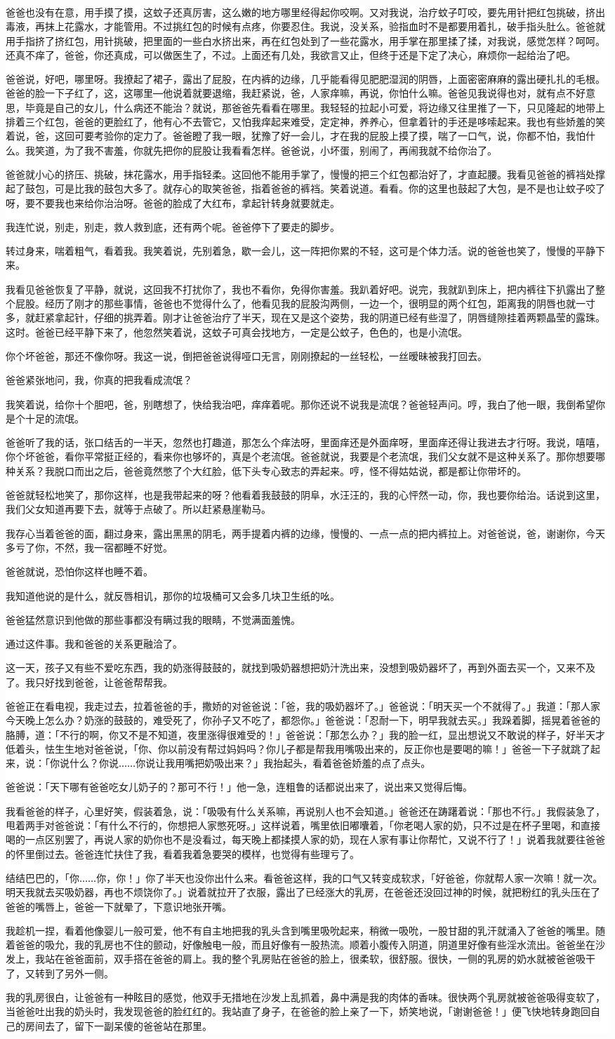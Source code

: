 爸爸也没有在意，用手摸了摸，这蚊子还真厉害，这么嫩的地方哪里经得起你咬啊。又对我说，治疗蚊子叮咬，要先用针把红包挑破，挤出毒液，再抹上花露水，才能管用。不过挑红包的时候有点疼，你要忍住。我说，没关系，验指血时不是都要用着扎，破手指头肚么。爸爸就用手指挤了挤红包，用针挑破，把里面的一些白水挤出来，再在红包处到了一些花露水，用手掌在那里揉了揉，对我说，感觉怎样？呵呵。还真不痒了，爸爸，你还真成，可以做医生了，不过。上面还有几处，我欲言又止，但终于还是下定了决心，麻烦你一起给治了吧。

爸爸说，好吧，哪里呀。我撩起了裙子，露出了屁股，在内裤的边缘，几乎能看得见肥肥湿润的阴唇，上面密密麻麻的露出硬扎扎的毛根。爸爸的脸一下子红了，这，这哪里—他说着就要退缩，我赶紧说，爸，人家痒嘛，再说，你怕什么嘛。爸爸见我说得也对，就有点不好意思，毕竟是自己的女儿，什么病还不能治？就说，那爸爸先看看在哪里。我轻轻的拉起小可爱，将边缘又往里推了一下，只见隆起的地带上排着三个红包，爸爸的更脸红了，他有心不去管它，又怕我痒起来难受，定定神，养养心，但拿着针的手还是哆嗦起来。我也有些娇羞的笑着说，爸，这回可要考验你的定力了。爸爸瞪了我一眼，犹豫了好一会儿，才在我的屁股上摸了摸，喘了一口气，说，你都不怕，我怕什么。我笑道，为了我不害羞，你就先把你的屁股让我看看怎样。爸爸说，小坏蛋，别闹了，再闹我就不给你治了。

爸爸就小心的挤压、挑破，抹花露水，用手指轻柔。这回他不能用手掌了，慢慢的把三个红包都治好了，才直起腰。我看见爸爸的裤裆处撑起了鼓包，可是比我的鼓包大多了。就存心的取笑爸爸，指着爸爸的裤裆。笑着说道。看看。你的这里也鼓起了大包，是不是也让蚊子咬了呀，要不要我也来给你治治呀。爸爸的脸成了大红布，拿起针转身就要就走。

我连忙说，别走，别走，救人救到底，还有两个呢。爸爸停下了要走的脚步。

转过身来，喘着粗气，看着我。我笑着说，先别着急，歇一会儿，这一阵把你累的不轻，这可是个体力活。说的爸爸也笑了，慢慢的平静下来。

我看见爸爸恢复了平静，就说，这回我不打扰你了，我也不看你，免得你害羞。我趴着好吧。说完，我就趴到床上，把内裤往下扒露出了整个屁股。经历了刚才的那些事情，爸爸也不觉得什么了，他看见我的屁股沟两侧，一边一个，很明显的两个红包，距离我的阴唇也就一寸多，就赶紧拿起针，仔细的挑弄着。刚才让爸爸治疗了半天，现在又是这个姿势，我的阴道已经有些湿了，阴唇缝隙挂着两颗晶莹的露珠。这时。爸爸已经平静下来了，他忽然笑着说，这蚊子可真会找地方，一定是公蚊子，色色的，也是小流氓。

你个坏爸爸，那还不像你呀。我这一说，倒把爸爸说得哑口无言，刚刚撩起的一丝轻松，一丝暧昧被我打回去。

爸爸紧张地问，我，你真的把我看成流氓？

我笑着说，给你十个胆吧，爸，别瞎想了，快给我治吧，痒痒着呢。那你还说不说我是流氓？爸爸轻声问。哼，我白了他一眼，我倒希望你是个十足的流氓。

爸爸听了我的话，张口结舌的一半天，忽然也打趣道，那怎么个痒法呀，里面痒还是外面痒呀，里面痒还得让我进去才行呀。我说，嘻嘻，你个坏爸爸，看你平常挺正经的，看来你也够坏的，真是个老流氓。爸爸就说，我要是个老流氓，我们父女就不是这种关系了。那你想要哪种关系？我脱口而出之后，爸爸竟然憋了个大红脸，低下头专心致志的弄起来。哼，怪不得姑姑说，都是都让你带坏的。

爸爸就轻松地笑了，那你这样，也是我带起来的呀？他看着我鼓鼓的阴阜，水汪汪的，我的心怦然一动，你，我也要你给治。话说到这里，我们父女知道再要下去，就等于点破了。所以赶紧悬崖勒马。

我存心当着爸爸的面，翻过身来，露出黑黑的阴毛，两手提着内裤的边缘，慢慢的、一点一点的把内裤拉上。对爸爸说，爸，谢谢你，今天多亏了你，不然，我一宿都睡不好觉。

爸爸就说，恐怕你这样也睡不着。

我知道他说的是什么，就反唇相讥，那你的垃圾桶可又会多几块卫生纸的吆。

爸爸猛然意识到他做的那些事都没有瞒过我的眼睛，不觉满面羞愧。

通过这件事。我和爸爸的关系更融洽了。

这一天，孩子又有些不爱吃东西，我的奶涨得鼓鼓的，就找到吸奶器想把奶汁洗出来，没想到吸奶器坏了，再到外面去买一个，又来不及了。我只好找到爸爸，让爸爸帮帮我。

爸爸正在看电视，我走过去，拉着爸爸的手，撒娇的对爸爸说：「爸，我的吸奶器坏了。」爸爸说：「明天买一个不就得了。」我道：「那人家今天晚上怎么办？奶涨的鼓鼓的，难受死了，你孙子又不吃了，都怨你。」爸爸说：「忍耐一下，明早我就去买。」我跺着脚，摇晃着爸爸的胳膊，道：「不行的啊，你又不是不知道，夜里涨得很难受的！」爸爸说：「那怎么办？」我的脸一红，显出想说又不敢说的样子，好半天才低着头，怯生生地对爸爸说，「你、你以前没有帮过妈妈吗？你儿子都是帮我用嘴吸出来的，反正你也是要喝的嘛！」爸爸一下子就跳了起来，说：「你说什么？你说……你说让我用嘴把奶吸出来？」我抬起头，看着爸爸娇羞的点了点头。

爸爸说：「天下哪有爸爸吃女儿奶子的？那可不行！」他一急，连粗鲁的话都说出来了，说出来又觉得后悔。

我看爸爸的样子，心里好笑，假装着急，说：「吸吸有什么关系嘛，再说别人也不会知道。」爸爸还在踌躇着说：「那也不行。」我假装急了，甩着两手对爸爸说：「有什么不行的，你想把人家憋死呀。」这样说着，嘴里依旧嘟囔着，「你老喝人家的奶，只不过是在杯子里喝，和直接喝的一点区别罢了，再说人家的奶你也不是没看过，每天晚上都揉摸人家的奶，现在人家有事让你帮忙，又说不行了！」说着我就要往爸爸的怀里倒过去。爸爸连忙扶住了我，看着我着急要哭的模样，也觉得有些理亏了。

结结巴巴的，「你……你，你！」你了半天也没你出什么来。看爸爸这样，我的口气又转变成软求，「好爸爸，你就帮人家一次嘛！就一次。明天我就去买吸奶器，再也不烦饶你了。」说着就拉开了衣服，露出了已经涨大的乳房，在爸爸还没回过神的时候，就把粉红的乳头压在了爸爸的嘴唇上，爸爸一下就晕了，下意识地张开嘴。

我趁机一捏，看着他像婴儿一般可爱，他不有自主地把我的乳头含到嘴里吸吮起来，稍微一吸吮，一股甘甜的乳汗就涌入了爸爸的嘴里。随着爸爸的吸允，我的乳房也不住的颤动，好像触电一般，而且好像有一股热流。顺着小腹传入阴道，阴道里好像有些淫水流出。爸爸坐在沙发上，我站在爸爸面前，双手搭在爸爸的肩上。我的整个乳房贴在爸爸的脸上，很柔软，很舒服。很快，一侧的乳房的奶水就被爸爸吸干了，又转到了另外一侧。

我的乳房很白，让爸爸有一种眩目的感觉，他双手无措地在沙发上乱抓着，鼻中满是我的肉体的香味。很快两个乳房就被爸爸吸得变软了，当爸爸吐出我的奶头时，我发现爸爸的脸红红的。我站直了身子，在爸爸的脸上亲了一下，娇笑地说，「谢谢爸爸！」便飞快地转身跑回自己的房间去了，留下一副呆傻的爸爸站在那里。
